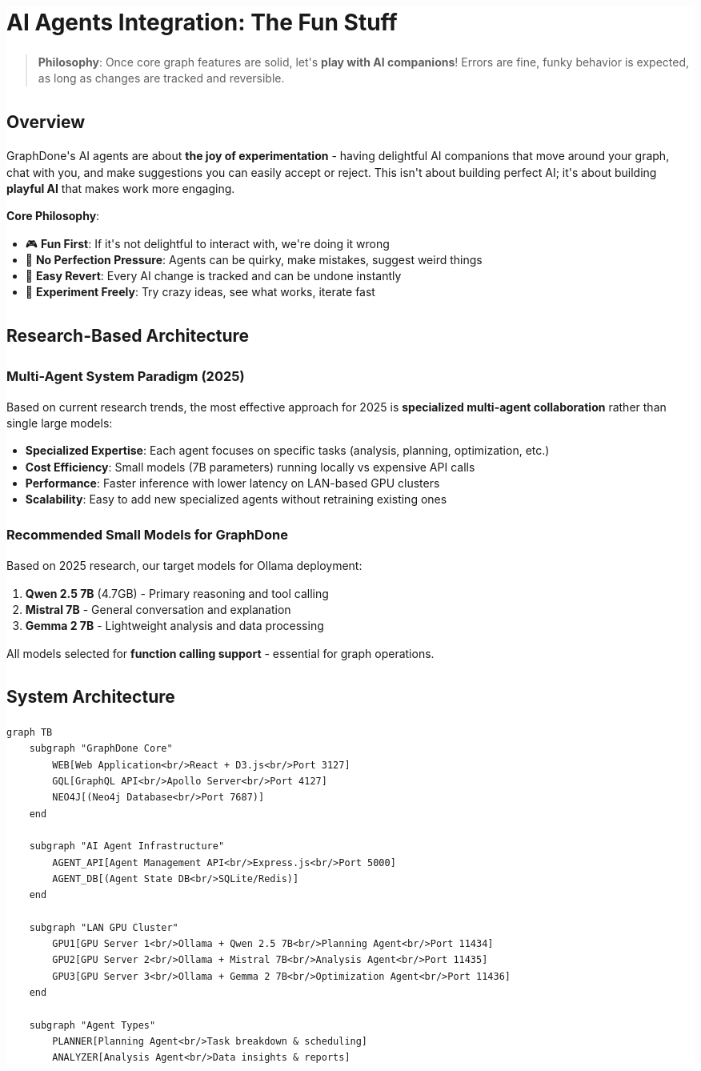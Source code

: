 # AI Agents Integration: The Fun Stuff

> **Philosophy**: Once core graph features are solid, let's **play with AI companions**! Errors are fine, funky behavior is expected, as long as changes are tracked and reversible.

## Overview

GraphDone's AI agents are about **the joy of experimentation** - having delightful AI companions that move around your graph, chat with you, and make suggestions you can easily accept or reject. This isn't about building perfect AI; it's about building **playful AI** that makes work more engaging.

**Core Philosophy**:
- 🎮 **Fun First**: If it's not delightful to interact with, we're doing it wrong
- 🚫 **No Perfection Pressure**: Agents can be quirky, make mistakes, suggest weird things
- 🔄 **Easy Revert**: Every AI change is tracked and can be undone instantly
- 🧪 **Experiment Freely**: Try crazy ideas, see what works, iterate fast

## Research-Based Architecture

### Multi-Agent System Paradigm (2025)

Based on current research trends, the most effective approach for 2025 is **specialized multi-agent collaboration** rather than single large models:

- **Specialized Expertise**: Each agent focuses on specific tasks (analysis, planning, optimization, etc.)
- **Cost Efficiency**: Small models (7B parameters) running locally vs expensive API calls
- **Performance**: Faster inference with lower latency on LAN-based GPU clusters
- **Scalability**: Easy to add new specialized agents without retraining existing ones

### Recommended Small Models for GraphDone

Based on 2025 research, our target models for Ollama deployment:

1. **Qwen 2.5 7B** (4.7GB) - Primary reasoning and tool calling
2. **Mistral 7B** - General conversation and explanation  
3. **Gemma 2 7B** - Lightweight analysis and data processing

All models selected for **function calling support** - essential for graph operations.

## System Architecture

```mermaid
graph TB
    subgraph "GraphDone Core"
        WEB[Web Application<br/>React + D3.js<br/>Port 3127]
        GQL[GraphQL API<br/>Apollo Server<br/>Port 4127]
        NEO4J[(Neo4j Database<br/>Port 7687)]
    end
    
    subgraph "AI Agent Infrastructure"
        AGENT_API[Agent Management API<br/>Express.js<br/>Port 5000]
        AGENT_DB[(Agent State DB<br/>SQLite/Redis)]
    end
    
    subgraph "LAN GPU Cluster"
        GPU1[GPU Server 1<br/>Ollama + Qwen 2.5 7B<br/>Planning Agent<br/>Port 11434]
        GPU2[GPU Server 2<br/>Ollama + Mistral 7B<br/>Analysis Agent<br/>Port 11435] 
        GPU3[GPU Server 3<br/>Ollama + Gemma 2 7B<br/>Optimization Agent<br/>Port 11436]
    end
    
    subgraph "Agent Types"
        PLANNER[Planning Agent<br/>Task breakdown & scheduling]
        ANALYZER[Analysis Agent<br/>Data insights & reports]  
```